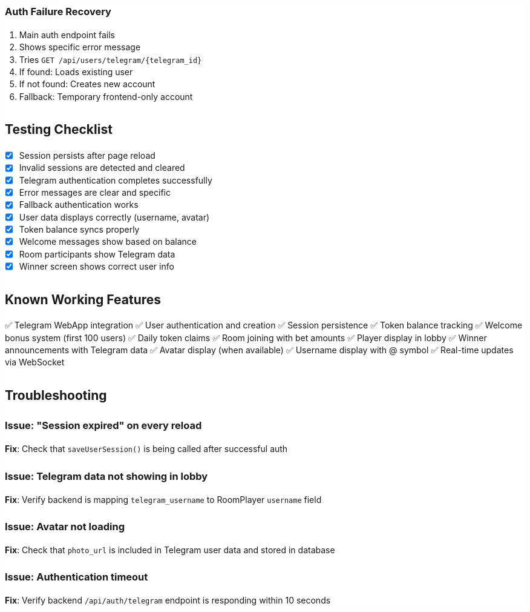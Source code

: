### Auth Failure Recovery
1. Main auth endpoint fails
2. Shows specific error message
3. Tries `GET /api/users/telegram/{telegram_id}`
4. If found: Loads existing user
5. If not found: Creates new account
6. Fallback: Temporary frontend-only account

## Testing Checklist

- [x] Session persists after page reload
- [x] Invalid sessions are detected and cleared
- [x] Telegram authentication completes successfully
- [x] Error messages are clear and specific
- [x] Fallback authentication works
- [x] User data displays correctly (username, avatar)
- [x] Token balance syncs properly
- [x] Welcome messages show based on balance
- [x] Room participants show Telegram data
- [x] Winner screen shows correct user info

## Known Working Features

✅ Telegram WebApp integration
✅ User authentication and creation
✅ Session persistence
✅ Token balance tracking
✅ Welcome bonus system (first 100 users)
✅ Daily token claims
✅ Room joining with bet amounts
✅ Player display in lobby
✅ Winner announcements with Telegram data
✅ Avatar display (when available)
✅ Username display with @ symbol
✅ Real-time updates via WebSocket

## Troubleshooting

### Issue: "Session expired" on every reload
**Fix**: Check that `saveUserSession()` is being called after successful auth

### Issue: Telegram data not showing in lobby
**Fix**: Verify backend is mapping `telegram_username` to RoomPlayer `username` field

### Issue: Avatar not loading
**Fix**: Check that `photo_url` is included in Telegram user data and stored in database

### Issue: Authentication timeout
**Fix**: Verify backend `/api/auth/telegram` endpoint is responding within 10 seconds

